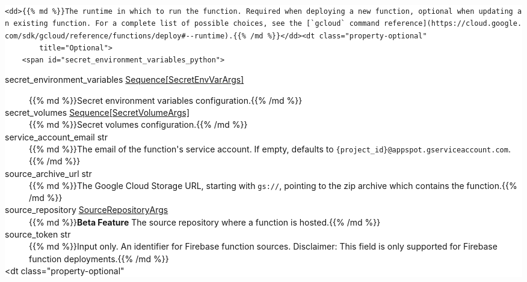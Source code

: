    <dd>{{% md %}}The runtime in which to run the function. Required when deploying a new function, optional when updating an existing function. For a complete list of possible choices, see the [`gcloud` command reference](https://cloud.google.com/sdk/gcloud/reference/functions/deploy#--runtime).{{% /md %}}</dd><dt class="property-optional"
            title="Optional">
        <span id="secret_environment_variables_python">
<a href="#secret_environment_variables_python" style="color: inherit; text-decoration: inherit;">secret_<wbr>environment_<wbr>variables</a>
</span>
        <span class="property-indicator"></span>
        <span class="property-type"><a href="#secretenvvar">Sequence[Secret<wbr>Env<wbr>Var<wbr>Args]</a></span>
    </dt>
    <dd>{{% md %}}Secret environment variables configuration.{{% /md %}}</dd><dt class="property-optional"
            title="Optional">
        <span id="secret_volumes_python">
<a href="#secret_volumes_python" style="color: inherit; text-decoration: inherit;">secret_<wbr>volumes</a>
</span>
        <span class="property-indicator"></span>
        <span class="property-type"><a href="#secretvolume">Sequence[Secret<wbr>Volume<wbr>Args]</a></span>
    </dt>
    <dd>{{% md %}}Secret volumes configuration.{{% /md %}}</dd><dt class="property-optional"
            title="Optional">
        <span id="service_account_email_python">
<a href="#service_account_email_python" style="color: inherit; text-decoration: inherit;">service_<wbr>account_<wbr>email</a>
</span>
        <span class="property-indicator"></span>
        <span class="property-type">str</span>
    </dt>
    <dd>{{% md %}}The email of the function's service account. If empty, defaults to `{project_id}@appspot.gserviceaccount.com`.{{% /md %}}</dd><dt class="property-optional"
            title="Optional">
        <span id="source_archive_url_python">
<a href="#source_archive_url_python" style="color: inherit; text-decoration: inherit;">source_<wbr>archive_<wbr>url</a>
</span>
        <span class="property-indicator"></span>
        <span class="property-type">str</span>
    </dt>
    <dd>{{% md %}}The Google Cloud Storage URL, starting with `gs://`, pointing to the zip archive which contains the function.{{% /md %}}</dd><dt class="property-optional"
            title="Optional">
        <span id="source_repository_python">
<a href="#source_repository_python" style="color: inherit; text-decoration: inherit;">source_<wbr>repository</a>
</span>
        <span class="property-indicator"></span>
        <span class="property-type"><a href="#sourcerepository">Source<wbr>Repository<wbr>Args</a></span>
    </dt>
    <dd>{{% md %}}**Beta Feature** The source repository where a function is hosted.{{% /md %}}</dd><dt class="property-optional"
            title="Optional">
        <span id="source_token_python">
<a href="#source_token_python" style="color: inherit; text-decoration: inherit;">source_<wbr>token</a>
</span>
        <span class="property-indicator"></span>
        <span class="property-type">str</span>
    </dt>
    <dd>{{% md %}}Input only. An identifier for Firebase function sources. Disclaimer: This field is only supported for Firebase function deployments.{{% /md %}}</dd><dt class="property-optional"